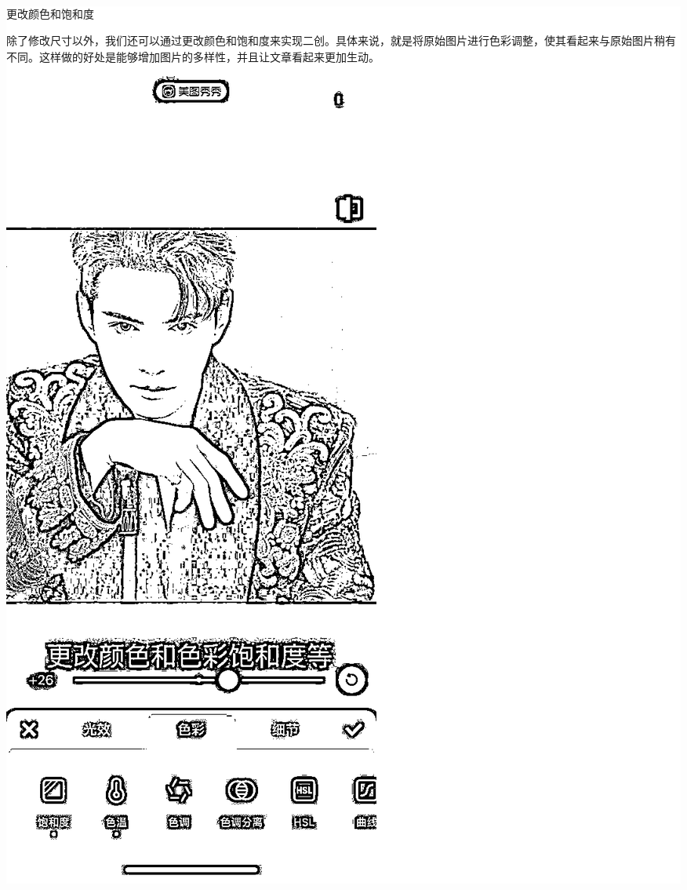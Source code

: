 更改颜色和饱和度

除了修改尺寸以外，我们还可以通过更改颜色和饱和度来实现二创。具体来说，就是将原始图片进行色彩调整，使其看起来与原始图片稍有不同。这样做的好处是能够增加图片的多样性，并且让文章看起来更加生动。

![](img/55c30bd75b6d7efcc72e8f50cd77f248.png)

